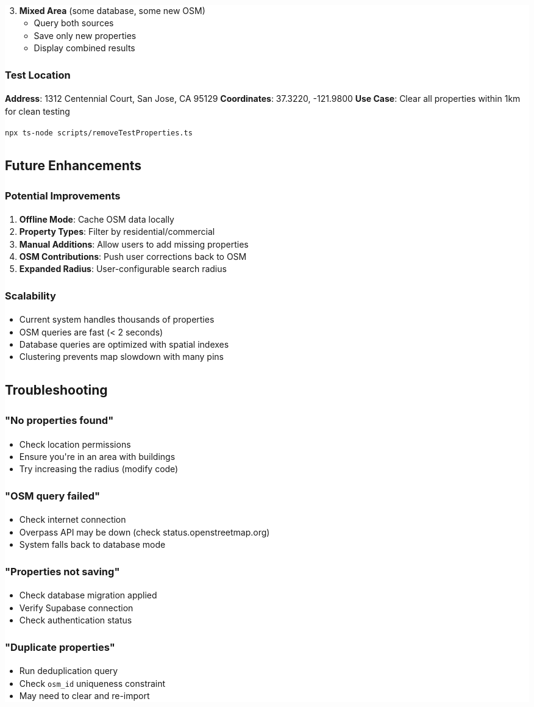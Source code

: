 3. **Mixed Area** (some database, some new OSM)
   - Query both sources
   - Save only new properties
   - Display combined results

### Test Location

**Address**: 1312 Centennial Court, San Jose, CA 95129
**Coordinates**: 37.3220, -121.9800
**Use Case**: Clear all properties within 1km for clean testing

```bash
npx ts-node scripts/removeTestProperties.ts
```

## Future Enhancements

### Potential Improvements

1. **Offline Mode**: Cache OSM data locally
2. **Property Types**: Filter by residential/commercial
3. **Manual Additions**: Allow users to add missing properties
4. **OSM Contributions**: Push user corrections back to OSM
5. **Expanded Radius**: User-configurable search radius

### Scalability

- Current system handles thousands of properties
- OSM queries are fast (< 2 seconds)
- Database queries are optimized with spatial indexes
- Clustering prevents map slowdown with many pins

## Troubleshooting

### "No properties found"
- Check location permissions
- Ensure you're in an area with buildings
- Try increasing the radius (modify code)

### "OSM query failed"
- Check internet connection
- Overpass API may be down (check status.openstreetmap.org)
- System falls back to database mode

### "Properties not saving"
- Check database migration applied
- Verify Supabase connection
- Check authentication status

### "Duplicate properties"
- Run deduplication query
- Check `osm_id` uniqueness constraint
- May need to clear and re-import
